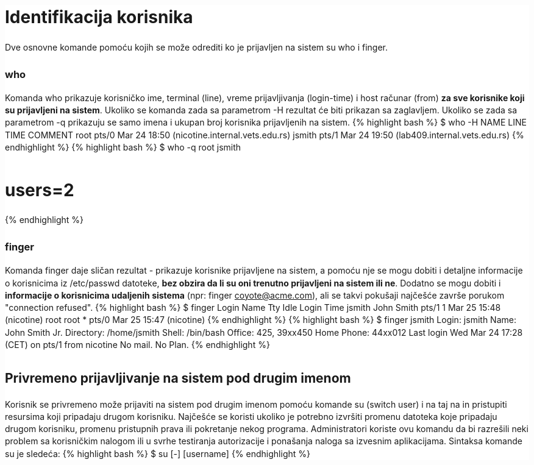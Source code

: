 # Identifikacija korisnika

Dve osnovne komande pomoću kojih se može odrediti ko je prijavljen na sistem su who i finger.

### who

Komanda who prikazuje korisničko ime, terminal (line), vreme prijavljivanja (login-time) i host računar (from) **za sve korisnike koji su prijavljeni na sistem**. Ukoliko se komanda zada sa parametrom -H rezultat će biti prikazan sa zaglavljem. Ukoliko se zada sa parametrom -q prikazuju se samo imena i ukupan broj korisnika prijavljenih na sistem.
{% highlight bash %}
$ who -H
NAME 		LINE 	TIME 			COMMENT
root 		pts/0 Mar 24 18:50 	(nicotine.internal.vets.edu.rs)
jsmith 		pts/1 Mar 24 19:50 	(lab409.internal.vets.edu.rs)
{% endhighlight %}
{% highlight bash %}
$ who -q
root 		jsmith
# users=2
{% endhighlight %}

### finger

Komanda finger daje sličan rezultat - prikazuje korisnike prijavljene na sistem, a pomoću nje se mogu dobiti i detaljne informacije o korisnicima iz /etc/passwd datoteke, **bez obzira da li su oni trenutno prijavljeni na sistem ili ne**. Dodatno se mogu dobiti i **informacije o korisnicima udaljenih sistema** (npr: finger coyote@acme.com), ali se takvi pokušaji najčešće završe porukom "connection refused".
{% highlight bash %}
$ finger
Login 	Name 		Tty 	Idle 	Login	Time
jsmith John Smith 	pts/1 1 	Mar 25 15:48 	(nicotine)
root 	root *	pts/0 	Mar 25 15:47 	(nicotine)
{% endhighlight %}
{% highlight bash %}
$ finger jsmith
Login: jsmith 				Name: John Smith Jr.
Directory: /home/jsmith 		Shell: /bin/bash
Office: 425, 39xx450 			Home Phone: 44xx012
Last login Wed Mar 24 17:28 (CET) on pts/1 from nicotine
No mail.
No Plan.
{% endhighlight %}

## Privremeno prijavljivanje na sistem pod drugim imenom

Korisnik se privremeno može prijaviti na sistem pod drugim imenom pomoću komande su (switch user) i na taj na in pristupiti resursima koji pripadaju drugom korisniku. Najčešće se koristi ukoliko je potrebno izvršiti promenu datoteka koje pripadaju drugom korisniku, promenu pristupnih prava ili pokretanje nekog programa. Administratori koriste ovu komandu da bi razrešili neki problem sa korisničkim nalogom ili u svrhe testiranja autorizacije i ponašanja naloga sa izvesnim aplikacijama. Sintaksa komande su je sledeća:
{% highlight bash %}
$ su [-] [username]
{% endhighlight %}
